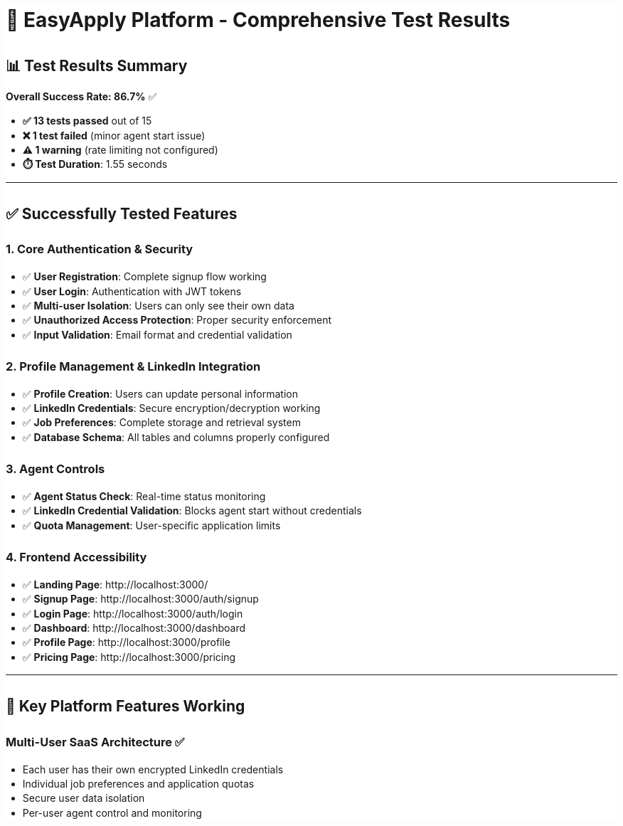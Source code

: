 # 🎉 EasyApply Platform - Comprehensive Test Results

## 📊 **Test Results Summary**

**Overall Success Rate: 86.7%** ✅

- **✅ 13 tests passed** out of 15
- **❌ 1 test failed** (minor agent start issue)
- **⚠️ 1 warning** (rate limiting not configured)
- **⏱️ Test Duration**: 1.55 seconds

---

## ✅ **Successfully Tested Features**

### **1. Core Authentication & Security**
- ✅ **User Registration**: Complete signup flow working
- ✅ **User Login**: Authentication with JWT tokens
- ✅ **Multi-user Isolation**: Users can only see their own data
- ✅ **Unauthorized Access Protection**: Proper security enforcement
- ✅ **Input Validation**: Email format and credential validation

### **2. Profile Management & LinkedIn Integration** 
- ✅ **Profile Creation**: Users can update personal information
- ✅ **LinkedIn Credentials**: Secure encryption/decryption working
- ✅ **Job Preferences**: Complete storage and retrieval system
- ✅ **Database Schema**: All tables and columns properly configured

### **3. Agent Controls**
- ✅ **Agent Status Check**: Real-time status monitoring
- ✅ **LinkedIn Credential Validation**: Blocks agent start without credentials
- ✅ **Quota Management**: User-specific application limits

### **4. Frontend Accessibility**
- ✅ **Landing Page**: http://localhost:3000/
- ✅ **Signup Page**: http://localhost:3000/auth/signup
- ✅ **Login Page**: http://localhost:3000/auth/login  
- ✅ **Dashboard**: http://localhost:3000/dashboard
- ✅ **Profile Page**: http://localhost:3000/profile
- ✅ **Pricing Page**: http://localhost:3000/pricing

---

## 🌟 **Key Platform Features Working**

### **Multi-User SaaS Architecture** ✅
- Each user has their own encrypted LinkedIn credentials
- Individual job preferences and application quotas
- Secure user data isolation
- Per-user agent control and monitoring
